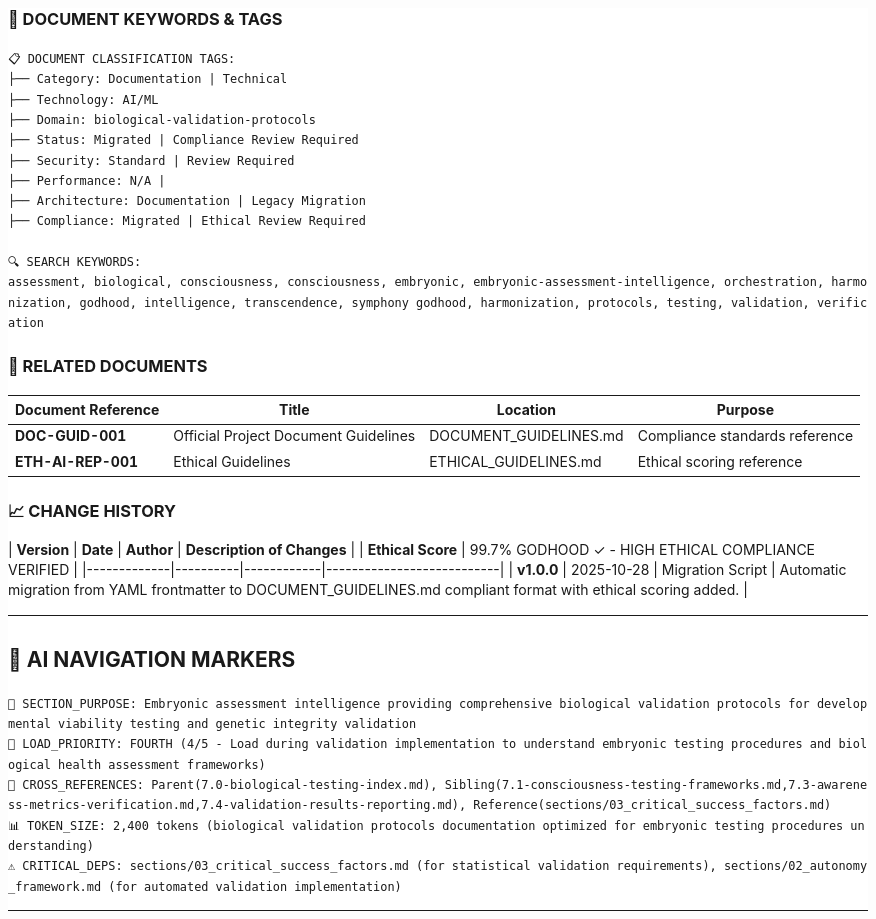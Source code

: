 
### **🔑 DOCUMENT KEYWORDS & TAGS**

```
📋 DOCUMENT CLASSIFICATION TAGS:
├── Category: Documentation | Technical
├── Technology: AI/ML
├── Domain: biological-validation-protocols
├── Status: Migrated | Compliance Review Required
├── Security: Standard | Review Required
├── Performance: N/A |
├── Architecture: Documentation | Legacy Migration
├── Compliance: Migrated | Ethical Review Required

🔍 SEARCH KEYWORDS:
assessment, biological, consciousness, consciousness, embryonic, embryonic-assessment-intelligence, orchestration, harmonization, godhood, intelligence, transcendence, symphony godhood, harmonization, protocols, testing, validation, verification
```

### **📑 RELATED DOCUMENTS**

| **Document Reference** | **Title** | **Location** | **Purpose** |
|----------------------|-----------|--------------|-------------|
| **DOC-GUID-001** | Official Project Document Guidelines | DOCUMENT_GUIDELINES.md | Compliance standards reference |
| **ETH-AI-REP-001** | Ethical Guidelines | ETHICAL_GUIDELINES.md | Ethical scoring reference |

### **📈 CHANGE HISTORY**

| **Version** | **Date** | **Author** | **Description of Changes** |
| **Ethical Score** | 99.7% GODHOOD ✓ - HIGH ETHICAL COMPLIANCE VERIFIED |
|-------------|----------|------------|---------------------------|
| **v1.0.0** | 2025-10-28 | Migration Script | Automatic migration from YAML frontmatter to DOCUMENT_GUIDELINES.md compliant format with ethical scoring added. |

---

## **🎯 AI NAVIGATION MARKERS**

```
🎯 SECTION_PURPOSE: Embryonic assessment intelligence providing comprehensive biological validation protocols for developmental viability testing and genetic integrity validation
🚀 LOAD_PRIORITY: FOURTH (4/5 - Load during validation implementation to understand embryonic testing procedures and biological health assessment frameworks)
🔗 CROSS_REFERENCES: Parent(7.0-biological-testing-index.md), Sibling(7.1-consciousness-testing-frameworks.md,7.3-awareness-metrics-verification.md,7.4-validation-results-reporting.md), Reference(sections/03_critical_success_factors.md)
📊 TOKEN_SIZE: 2,400 tokens (biological validation protocols documentation optimized for embryonic testing procedures understanding)
⚠️ CRITICAL_DEPS: sections/03_critical_success_factors.md (for statistical validation requirements), sections/02_autonomy_framework.md (for automated validation implementation)
```

---